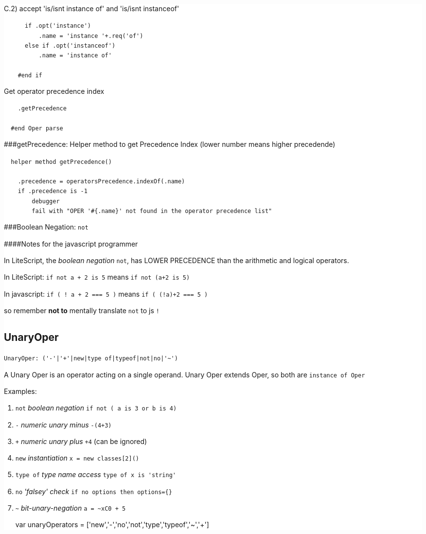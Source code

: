   C.2) accept 'is/isnt instance of' and 'is/isnt instanceof'

          if .opt('instance')
              .name = 'instance '+.req('of')
          else if .opt('instanceof')
              .name = 'instance of'

        #end if

Get operator precedence index

        .getPrecedence

      #end Oper parse


###getPrecedence:
Helper method to get Precedence Index (lower number means higher precedende)

      helper method getPrecedence()

        .precedence = operatorsPrecedence.indexOf(.name)
        if .precedence is -1 
            debugger
            fail with "OPER '#{.name}' not found in the operator precedence list"



###Boolean Negation: `not`

####Notes for the javascript programmer


In LiteScript, the *boolean negation* `not`, 
has LOWER PRECEDENCE than the arithmetic and logical operators.

In LiteScript: `if not a + 2 is 5` means `if not (a+2 is 5)`

In javascript: `if ( ! a + 2 === 5 )` means `if ( (!a)+2 === 5 )` 

so remember **not to** mentally translate `not` to js `!`


UnaryOper
---------

`UnaryOper: ('-'|'+'|new|type of|typeof|not|no|'~') `

A Unary Oper is an operator acting on a single operand.
Unary Oper extends Oper, so both are `instance of Oper`

Examples:
1) `not`     *boolean negation*     `if not ( a is 3 or b is 4)`
2) `-`       *numeric unary minus*  `-(4+3)`
2) `+`       *numeric unary plus*   `+4` (can be ignored)
3) `new`     *instantiation*        `x = new classes[2]()`
4) `type of` *type name access*     `type of x is 'string'` 
5) `no`      *'falsey' check*       `if no options then options={}` 
6) `~`       *bit-unary-negation*   `a = ~xC0 + 5`

    var unaryOperators = ['new','-','no','not','type','typeof','~','+']
